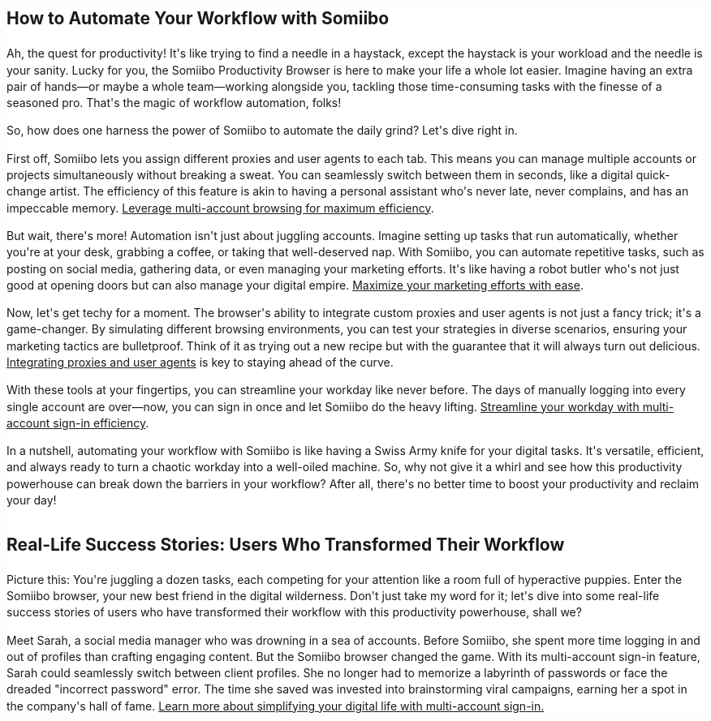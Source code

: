 ## How to Automate Your Workflow with Somiibo

Ah, the quest for productivity! It's like trying to find a needle in a haystack, except the haystack is your workload and the needle is your sanity. Lucky for you, the Somiibo Productivity Browser is here to make your life a whole lot easier. Imagine having an extra pair of hands—or maybe a whole team—working alongside you, tackling those time-consuming tasks with the finesse of a seasoned pro. That's the magic of workflow automation, folks!

So, how does one harness the power of Somiibo to automate the daily grind? Let's dive right in.

First off, Somiibo lets you assign different proxies and user agents to each tab. This means you can manage multiple accounts or projects simultaneously without breaking a sweat. You can seamlessly switch between them in seconds, like a digital quick-change artist. The efficiency of this feature is akin to having a personal assistant who's never late, never complains, and has an impeccable memory. [Leverage multi-account browsing for maximum efficiency](https://productivitybrowser.com/blog/enhance-your-workflow-leveraging-multi-account-browsing-for-maximum-efficiency).

But wait, there's more! Automation isn't just about juggling accounts. Imagine setting up tasks that run automatically, whether you're at your desk, grabbing a coffee, or taking that well-deserved nap. With Somiibo, you can automate repetitive tasks, such as posting on social media, gathering data, or even managing your marketing efforts. It's like having a robot butler who's not just good at opening doors but can also manage your digital empire. [Maximize your marketing efforts with ease](https://productivitybrowser.com/blog/maximize-your-marketing-efforts-assigning-proxies-and-user-agents-with-ease).



Now, let's get techy for a moment. The browser's ability to integrate custom proxies and user agents is not just a fancy trick; it's a game-changer. By simulating different browsing environments, you can test your strategies in diverse scenarios, ensuring your marketing tactics are bulletproof. Think of it as trying out a new recipe but with the guarantee that it will always turn out delicious. [Integrating proxies and user agents](https://productivitybrowser.com/blog/the-future-of-digital-marketing-integrating-proxies-and-user-agents) is key to staying ahead of the curve.

With these tools at your fingertips, you can streamline your workday like never before. The days of manually logging into every single account are over—now, you can sign in once and let Somiibo do the heavy lifting. [Streamline your workday with multi-account sign-in efficiency](https://productivitybrowser.com/blog/streamline-your-workday-a-guide-to-multi-account-sign-in-efficiency).

In a nutshell, automating your workflow with Somiibo is like having a Swiss Army knife for your digital tasks. It's versatile, efficient, and always ready to turn a chaotic workday into a well-oiled machine. So, why not give it a whirl and see how this productivity powerhouse can break down the barriers in your workflow? After all, there's no better time to boost your productivity and reclaim your day!

## Real-Life Success Stories: Users Who Transformed Their Workflow

Picture this: You're juggling a dozen tasks, each competing for your attention like a room full of hyperactive puppies. Enter the Somiibo browser, your new best friend in the digital wilderness. Don't just take my word for it; let's dive into some real-life success stories of users who have transformed their workflow with this productivity powerhouse, shall we?

Meet Sarah, a social media manager who was drowning in a sea of accounts. Before Somiibo, she spent more time logging in and out of profiles than crafting engaging content. But the Somiibo browser changed the game. With its multi-account sign-in feature, Sarah could seamlessly switch between client profiles. She no longer had to memorize a labyrinth of passwords or face the dreaded "incorrect password" error. The time she saved was invested into brainstorming viral campaigns, earning her a spot in the company's hall of fame. [Learn more about simplifying your digital life with multi-account sign-in.](https://productivitybrowser.com/blog/simplify-your-digital-life-the-power-of-multi-account-sign-in)
